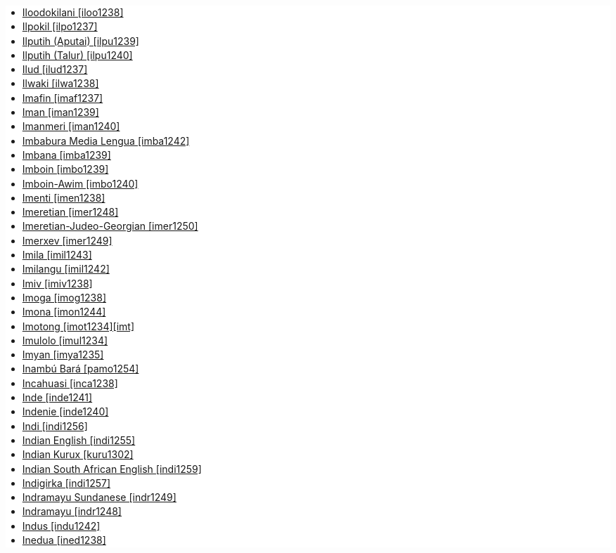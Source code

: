 - [Iloodokilani [iloo1238]](tree/nilo1247/east2418/teso1247/lotu1248/onga1238/nucl1431/masa1300/iloo1238/md.ini)
- [Ilpokil [ilpo1237]](tree/aust1307/mala1545/timo1265/weta1246/weta1245/pera1258/tugu1245/ilpo1237/md.ini)
- [Ilputih (Aputai) [ilpu1239]](tree/aust1307/mala1545/timo1265/weta1246/weta1245/pera1258/pera1259/aput1237/ilpu1239/md.ini)
- [Ilputih (Talur) [ilpu1240]](tree/aust1307/mala1545/timo1265/weta1246/galo1243/talu1239/ilpu1240/md.ini)
- [Ilud [ilud1237]](tree/aust1307/mala1545/grea1284/dana1253/magu1243/ilud1237/md.ini)
- [Ilwaki [ilwa1238]](tree/aust1307/mala1545/timo1265/weta1246/galo1243/talu1239/ilwa1238/md.ini)
- [Imafin [imaf1237]](tree/aust1307/mala1545/east2712/ocea1241/sout3173/sout2868/tann1242/nort3218/whit1270/nort2847/imaf1237/md.ini)
- [Iman [iman1239]](tree/tung1282/nort3417/cent2235/oroc1249/udih1248/iman1239/md.ini)
- [Imanmeri [iman1240]](tree/araf1243/nanu1240/iman1240/md.ini)
- [Imbabura Media Lengua [imba1242]](tree/mixe1287/span1267/medi1245/imba1242/md.ini)
- [Imbana [imba1239]](tree/atla1278/volt1241/nort3149/came1255/mbum1257/nort2773/tupu1245/mund1324/mund1325/imba1239/md.ini)
- [Imboin [imbo1239]](tree/araf1243/anda1283/imbo1239/md.ini)
- [Imboin-Awim [imbo1240]](tree/araf1243/tape1242/imbo1240/md.ini)
- [Imenti [imen1238]](tree/atla1278/volt1241/benu1247/bant1294/sout3152/narr1281/east2731/nort3203/cent2274/east2901/nort3413/nith1234/meru1245/imen1238/md.ini)
- [Imeretian [imer1248]](tree/kart1248/geor1252/geor1253/nucl1302/nort3381/imer1250/imer1248/md.ini)
- [Imeretian-Judeo-Georgian [imer1250]](tree/kart1248/geor1252/geor1253/nucl1302/nort3381/imer1250/md.ini)
- [Imerxev [imer1249]](tree/kart1248/geor1252/geor1253/nucl1302/sout3358/imer1249/md.ini)
- [Imila [imil1243]](tree/manu1261/mari1438/imil1243/md.ini)
- [Imilangu [imil1242]](tree/atla1278/volt1241/benu1247/bant1294/sout3152/narr1281/cent2260/grea1287/west2833/sima1262/sima1258/imil1242/md.ini)
- [Imiv [imiv1238]](tree/atla1278/volt1241/benu1247/akpe1249/edoi1239/sout2805/isok1239/imiv1238/md.ini)
- [Imoga [imog1238]](tree/atla1278/volt1241/benu1247/akpe1249/edoi1239/nort3183/sout3171/okpa1238/west2472/imog1238/md.ini)
- [Imona [imon1244]](tree/atla1278/volt1241/benu1247/bant1294/sout3152/narr1281/cent2260/nort3376/inne1246/vieu1234/mong1351/boli1263/ntom1248/imon1244/md.ini)
- [Imotong [imot1234][imt]](tree/nilo1247/east2418/teso1247/lotu1248/lotu1249/lang1322/imot1234/md.ini)
- [Imulolo [imul1234]](tree/aust1307/mala1545/bima1248/flor1239/lama1294/west2541/laba1242/imul1234/md.ini)
- [Imyan [imya1235]](tree/west1493/sout1499/tehi1237/imya1235/md.ini)
- [Inambú Bará [pamo1254]](tree/tuca1253/east2698/east2702/east2707/bara1401/waim1255/east2560/pamo1254/md.ini)
- [Incahuasi [inca1238]](tree/quec1387/caja1240/lamb1276/inca1238/md.ini)
- [Inde [inde1241]](tree/aust1307/mala1545/cele1242/kail1255/nort2898/kail1254/comm1248/daak1235/inde1241/md.ini)
- [Indenie [inde1240]](tree/atla1278/volt1241/kwav1236/nyoa1234/poto1254/tano1248/cent2262/biaa1238/nort2767/anyi1246/anyi1245/inde1240/md.ini)
- [Indi [indi1256]](tree/drav1251/sout3133/sout3139/kond1294/mand1411/mand1412/peng1244/indi1256/md.ini)
- [Indian English [indi1255]](tree/indo1319/clas1257/germ1287/nort3152/west2793/nort3175/angl1264/angl1265/late1254/merc1242/macr1271/stan1293/indi1255/md.ini)
- [Indian Kurux [kuru1302]](tree/drav1251/nort2698/kuru1300/kuru1301/kuru1302/md.ini)
- [Indian South African English [indi1259]](tree/indo1319/clas1257/germ1287/nort3152/west2793/nort3175/angl1264/angl1265/late1254/merc1242/macr1271/stan1293/sout3331/indi1259/md.ini)
- [Indigirka [indi1257]](tree/tung1282/nort3417/nort3147/ewen1234/even1260/west2887/indi1257/md.ini)
- [Indramayu Sundanese [indr1249]](tree/aust1307/mala1545/sund1252/cire1239/indr1249/md.ini)
- [Indramayu [indr1248]](tree/aust1307/mala1545/java1253/mode1251/glob1245/java1254/west2565/indr1248/md.ini)
- [Indus [indu1242]](tree/indo1319/clas1257/indo1320/indo1321/midd1375/dard1244/nucl1819/kohi1251/indu1240/indu1241/indu1242/md.ini)
- [Inedua [ined1238]](tree/atla1278/volt1241/benu1247/akpe1249/edoi1239/delt1252/dege1249/enge1239/ined1238/md.ini)